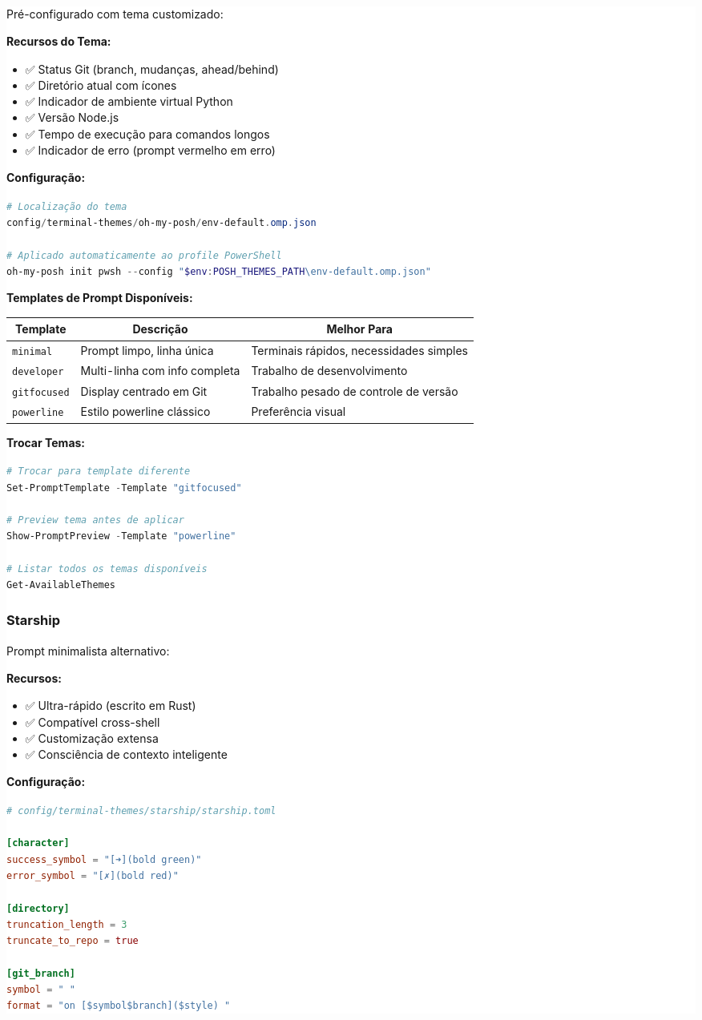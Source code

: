 Pré-configurado com tema customizado:

**Recursos do Tema:**
- ✅ Status Git (branch, mudanças, ahead/behind)
- ✅ Diretório atual com ícones
- ✅ Indicador de ambiente virtual Python
- ✅ Versão Node.js
- ✅ Tempo de execução para comandos longos
- ✅ Indicador de erro (prompt vermelho em erro)

**Configuração:**
```powershell
# Localização do tema
config/terminal-themes/oh-my-posh/env-default.omp.json

# Aplicado automaticamente ao profile PowerShell
oh-my-posh init pwsh --config "$env:POSH_THEMES_PATH\env-default.omp.json"
```

**Templates de Prompt Disponíveis:**

| Template | Descrição | Melhor Para |
|----------|-------------|----------|
| `minimal` | Prompt limpo, linha única | Terminais rápidos, necessidades simples |
| `developer` | Multi-linha com info completa | Trabalho de desenvolvimento |
| `gitfocused` | Display centrado em Git | Trabalho pesado de controle de versão |
| `powerline` | Estilo powerline clássico | Preferência visual |

**Trocar Temas:**
```powershell
# Trocar para template diferente
Set-PromptTemplate -Template "gitfocused"

# Preview tema antes de aplicar
Show-PromptPreview -Template "powerline"

# Listar todos os temas disponíveis
Get-AvailableThemes
```

### Starship

Prompt minimalista alternativo:

**Recursos:**
- ✅ Ultra-rápido (escrito em Rust)
- ✅ Compatível cross-shell
- ✅ Customização extensa
- ✅ Consciência de contexto inteligente

**Configuração:**
```toml
# config/terminal-themes/starship/starship.toml

[character]
success_symbol = "[➜](bold green)"
error_symbol = "[✗](bold red)"

[directory]
truncation_length = 3
truncate_to_repo = true

[git_branch]
symbol = " "
format = "on [$symbol$branch]($style) "
```